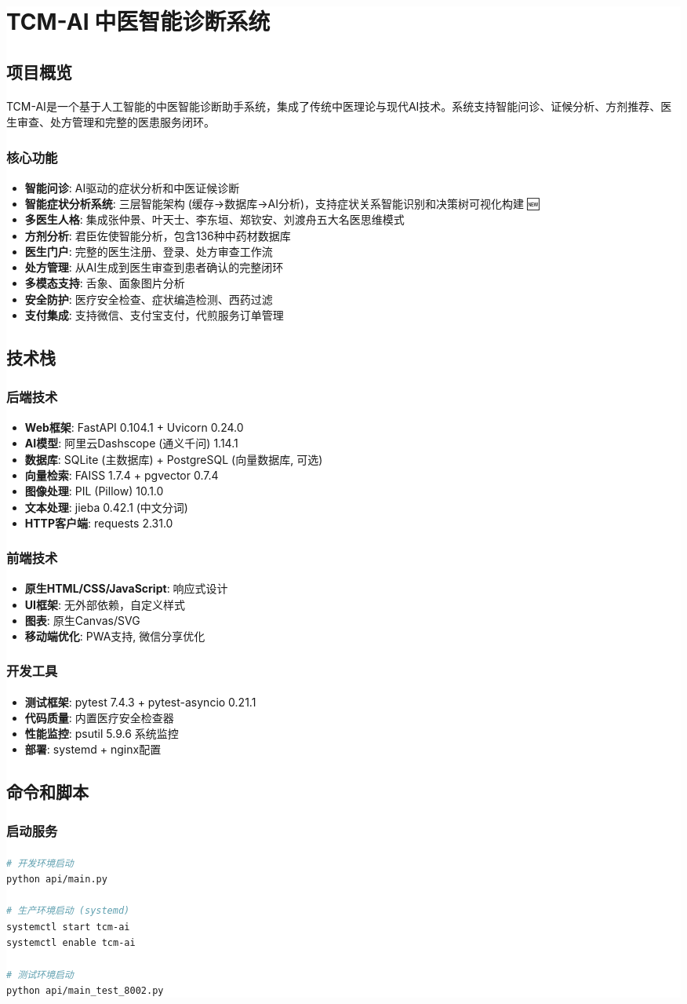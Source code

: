 # TCM-AI 中医智能诊断系统

## 项目概览

TCM-AI是一个基于人工智能的中医智能诊断助手系统，集成了传统中医理论与现代AI技术。系统支持智能问诊、证候分析、方剂推荐、医生审查、处方管理和完整的医患服务闭环。

### 核心功能
- **智能问诊**: AI驱动的症状分析和中医证候诊断
- **智能症状分析系统**: 三层智能架构 (缓存→数据库→AI分析)，支持症状关系智能识别和决策树可视化构建 🆕
- **多医生人格**: 集成张仲景、叶天士、李东垣、郑钦安、刘渡舟五大名医思维模式  
- **方剂分析**: 君臣佐使智能分析，包含136种中药材数据库
- **医生门户**: 完整的医生注册、登录、处方审查工作流
- **处方管理**: 从AI生成到医生审查到患者确认的完整闭环
- **多模态支持**: 舌象、面象图片分析
- **安全防护**: 医疗安全检查、症状编造检测、西药过滤
- **支付集成**: 支持微信、支付宝支付，代煎服务订单管理

## 技术栈

### 后端技术
- **Web框架**: FastAPI 0.104.1 + Uvicorn 0.24.0
- **AI模型**: 阿里云Dashscope (通义千问) 1.14.1
- **数据库**: SQLite (主数据库) + PostgreSQL (向量数据库, 可选)
- **向量检索**: FAISS 1.7.4 + pgvector 0.7.4
- **图像处理**: PIL (Pillow) 10.1.0
- **文本处理**: jieba 0.42.1 (中文分词)
- **HTTP客户端**: requests 2.31.0

### 前端技术  
- **原生HTML/CSS/JavaScript**: 响应式设计
- **UI框架**: 无外部依赖，自定义样式
- **图表**: 原生Canvas/SVG
- **移动端优化**: PWA支持, 微信分享优化

### 开发工具
- **测试框架**: pytest 7.4.3 + pytest-asyncio 0.21.1
- **代码质量**: 内置医疗安全检查器
- **性能监控**: psutil 5.9.6 系统监控
- **部署**: systemd + nginx配置

## 命令和脚本

### 启动服务
```bash
# 开发环境启动
python api/main.py

# 生产环境启动 (systemd)
systemctl start tcm-ai
systemctl enable tcm-ai

# 测试环境启动
python api/main_test_8002.py
```
